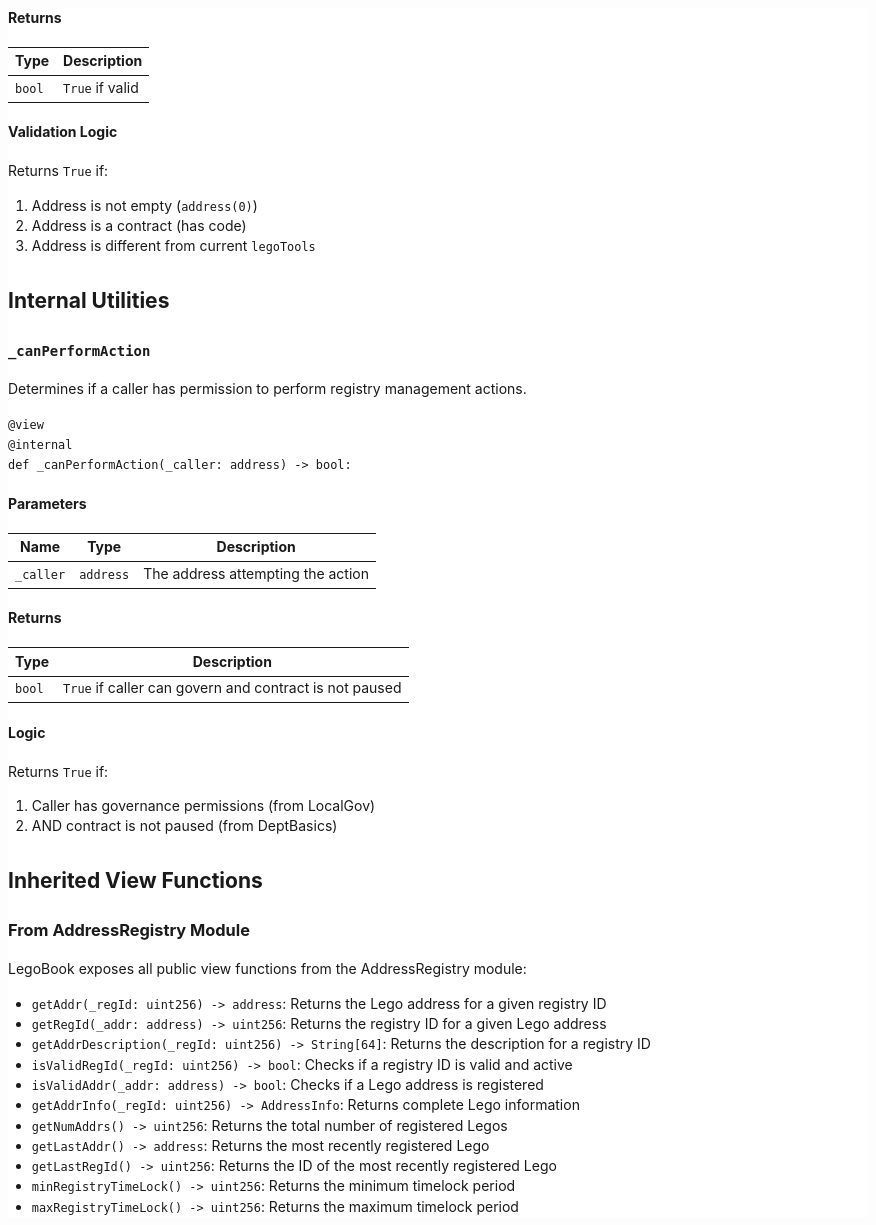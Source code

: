 #### Returns

| Type | Description |
|------|-------------|
| `bool` | `True` if valid |

#### Validation Logic

Returns `True` if:
1. Address is not empty (`address(0)`)
2. Address is a contract (has code)
3. Address is different from current `legoTools`

## Internal Utilities

### `_canPerformAction`

Determines if a caller has permission to perform registry management actions.

```vyper
@view
@internal
def _canPerformAction(_caller: address) -> bool:
```

#### Parameters

| Name | Type | Description |
|------|------|-------------|
| `_caller` | `address` | The address attempting the action |

#### Returns

| Type | Description |
|------|-------------|
| `bool` | `True` if caller can govern and contract is not paused |

#### Logic

Returns `True` if:
1. Caller has governance permissions (from LocalGov)
2. AND contract is not paused (from DeptBasics)

## Inherited View Functions

### From AddressRegistry Module

LegoBook exposes all public view functions from the AddressRegistry module:

- `getAddr(_regId: uint256) -> address`: Returns the Lego address for a given registry ID
- `getRegId(_addr: address) -> uint256`: Returns the registry ID for a given Lego address
- `getAddrDescription(_regId: uint256) -> String[64]`: Returns the description for a registry ID
- `isValidRegId(_regId: uint256) -> bool`: Checks if a registry ID is valid and active
- `isValidAddr(_addr: address) -> bool`: Checks if a Lego address is registered
- `getAddrInfo(_regId: uint256) -> AddressInfo`: Returns complete Lego information
- `getNumAddrs() -> uint256`: Returns the total number of registered Legos
- `getLastAddr() -> address`: Returns the most recently registered Lego
- `getLastRegId() -> uint256`: Returns the ID of the most recently registered Lego
- `minRegistryTimeLock() -> uint256`: Returns the minimum timelock period
- `maxRegistryTimeLock() -> uint256`: Returns the maximum timelock period
